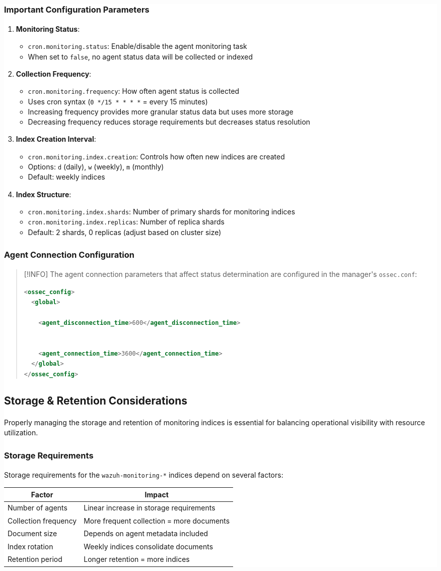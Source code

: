 ### Important Configuration Parameters

1. **Monitoring Status**:
   - `cron.monitoring.status`: Enable/disable the agent monitoring task
   - When set to `false`, no agent status data will be collected or indexed

2. **Collection Frequency**:
   - `cron.monitoring.frequency`: How often agent status is collected
   - Uses cron syntax (`0 */15 * * * *` = every 15 minutes)
   - Increasing frequency provides more granular status data but uses more storage
   - Decreasing frequency reduces storage requirements but decreases status resolution

3. **Index Creation Interval**:
   - `cron.monitoring.index.creation`: Controls how often new indices are created
   - Options: `d` (daily), `w` (weekly), `m` (monthly)
   - Default: weekly indices

4. **Index Structure**:
   - `cron.monitoring.index.shards`: Number of primary shards for monitoring indices
   - `cron.monitoring.index.replicas`: Number of replica shards
   - Default: 2 shards, 0 replicas (adjust based on cluster size)

### Agent Connection Configuration

> [!INFO]
> The agent connection parameters that affect status determination are configured in the manager's `ossec.conf`:
>
> ```xml
> <ossec_config>
>   <global>
>     
>     <agent_disconnection_time>600</agent_disconnection_time>
>
>     
>     <agent_connection_time>3600</agent_connection_time>
>   </global>
> </ossec_config>
> ```

## Storage & Retention Considerations

Properly managing the storage and retention of monitoring indices is essential for balancing operational visibility with resource utilization.

### Storage Requirements

Storage requirements for the `wazuh-monitoring-*` indices depend on several factors:

| Factor | Impact |
|--------|--------|
| Number of agents | Linear increase in storage requirements |
| Collection frequency | More frequent collection = more documents |
| Document size | Depends on agent metadata included |
| Index rotation | Weekly indices consolidate documents |
| Retention period | Longer retention = more indices |
